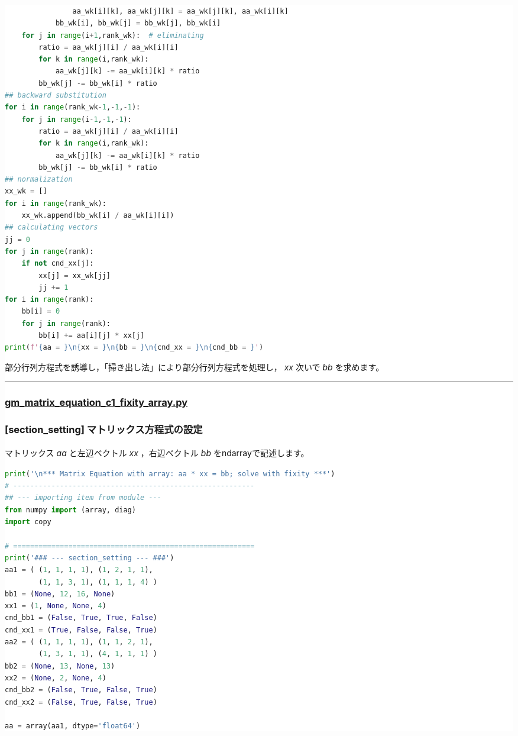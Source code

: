 ```python
                aa_wk[i][k], aa_wk[j][k] = aa_wk[j][k], aa_wk[i][k]
            bb_wk[i], bb_wk[j] = bb_wk[j], bb_wk[i]
    for j in range(i+1,rank_wk):  # eliminating
        ratio = aa_wk[j][i] / aa_wk[i][i]
        for k in range(i,rank_wk):
            aa_wk[j][k] -= aa_wk[i][k] * ratio
        bb_wk[j] -= bb_wk[i] * ratio
## backward substitution
for i in range(rank_wk-1,-1,-1):
    for j in range(i-1,-1,-1):
        ratio = aa_wk[j][i] / aa_wk[i][i]
        for k in range(i,rank_wk):
            aa_wk[j][k] -= aa_wk[i][k] * ratio
        bb_wk[j] -= bb_wk[i] * ratio
## normalization
xx_wk = []
for i in range(rank_wk):
    xx_wk.append(bb_wk[i] / aa_wk[i][i])
## calculating vectors
jj = 0
for j in range(rank):
    if not cnd_xx[j]:
        xx[j] = xx_wk[jj]
        jj += 1
for i in range(rank):
    bb[i] = 0
    for j in range(rank):
        bb[i] += aa[i][j] * xx[j]
print(f'{aa = }\n{xx = }\n{bb = }\n{cnd_xx = }\n{cnd_bb = }')
```
部分行列方程式を誘導し，「掃き出し法」により部分行列方程式を処理し，
$xx$ 次いで $bb$ を求めます。

---

### [gm_matrix_equation_c1_fixity_array.py](gm_matrix_equation_c1_fixity_array.py)

### **[section_setting]**  マトリックス方程式の設定
マトリックス $aa$ と左辺ベクトル $xx$ ，右辺ベクトル $bb$ をndarrayで記述します。
```python
print('\n*** Matrix Equation with array: aa * xx = bb; solve with fixity ***')
# ---------------------------------------------------------
## --- importing item from module ---
from numpy import (array, diag)
import copy

# =========================================================
print('### --- section_setting --- ###')
aa1 = ( (1, 1, 1, 1), (1, 2, 1, 1),
        (1, 1, 3, 1), (1, 1, 1, 4) )
bb1 = (None, 12, 16, None)
xx1 = (1, None, None, 4)
cnd_bb1 = (False, True, True, False)
cnd_xx1 = (True, False, False, True)
aa2 = ( (1, 1, 1, 1), (1, 1, 2, 1),
        (1, 3, 1, 1), (4, 1, 1, 1) )
bb2 = (None, 13, None, 13)
xx2 = (None, 2, None, 4)
cnd_bb2 = (False, True, False, True)
cnd_xx2 = (False, True, False, True)

aa = array(aa1, dtype='float64')
```
